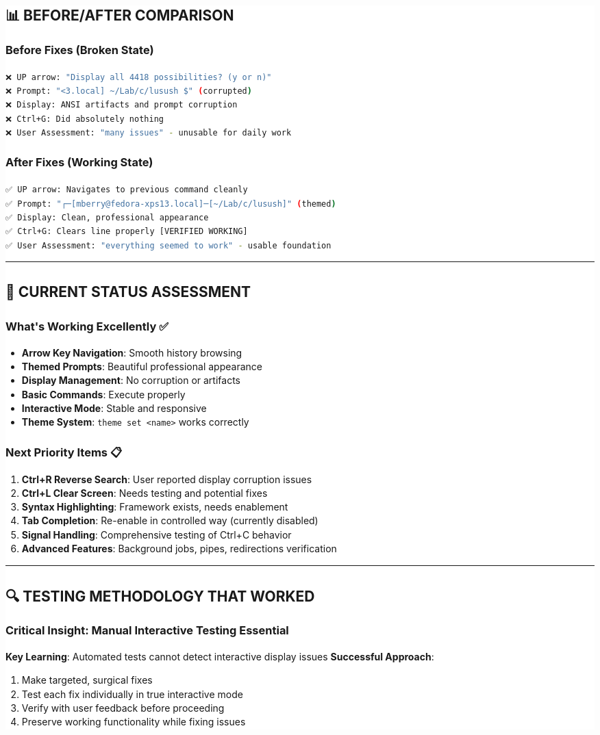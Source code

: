 
## 📊 BEFORE/AFTER COMPARISON

### Before Fixes (Broken State)
```bash
❌ UP arrow: "Display all 4418 possibilities? (y or n)"
❌ Prompt: "<3.local] ~/Lab/c/lusush $" (corrupted)
❌ Display: ANSI artifacts and prompt corruption
❌ Ctrl+G: Did absolutely nothing
❌ User Assessment: "many issues" - unusable for daily work
```

### After Fixes (Working State)
```bash
✅ UP arrow: Navigates to previous command cleanly
✅ Prompt: "┌─[mberry@fedora-xps13.local]─[~/Lab/c/lusush]" (themed)
✅ Display: Clean, professional appearance
✅ Ctrl+G: Clears line properly [VERIFIED WORKING]
✅ User Assessment: "everything seemed to work" - usable foundation
```

---

## 🎯 CURRENT STATUS ASSESSMENT

### What's Working Excellently ✅
- **Arrow Key Navigation**: Smooth history browsing
- **Themed Prompts**: Beautiful professional appearance
- **Display Management**: No corruption or artifacts
- **Basic Commands**: Execute properly
- **Interactive Mode**: Stable and responsive
- **Theme System**: `theme set <name>` works correctly

### Next Priority Items 📋
1. **Ctrl+R Reverse Search**: User reported display corruption issues
2. **Ctrl+L Clear Screen**: Needs testing and potential fixes
3. **Syntax Highlighting**: Framework exists, needs enablement
4. **Tab Completion**: Re-enable in controlled way (currently disabled)
5. **Signal Handling**: Comprehensive testing of Ctrl+C behavior
6. **Advanced Features**: Background jobs, pipes, redirections verification

---

## 🔍 TESTING METHODOLOGY THAT WORKED

### Critical Insight: Manual Interactive Testing Essential
**Key Learning**: Automated tests cannot detect interactive display issues
**Successful Approach**: 
1. Make targeted, surgical fixes
2. Test each fix individually in true interactive mode
3. Verify with user feedback before proceeding
4. Preserve working functionality while fixing issues
